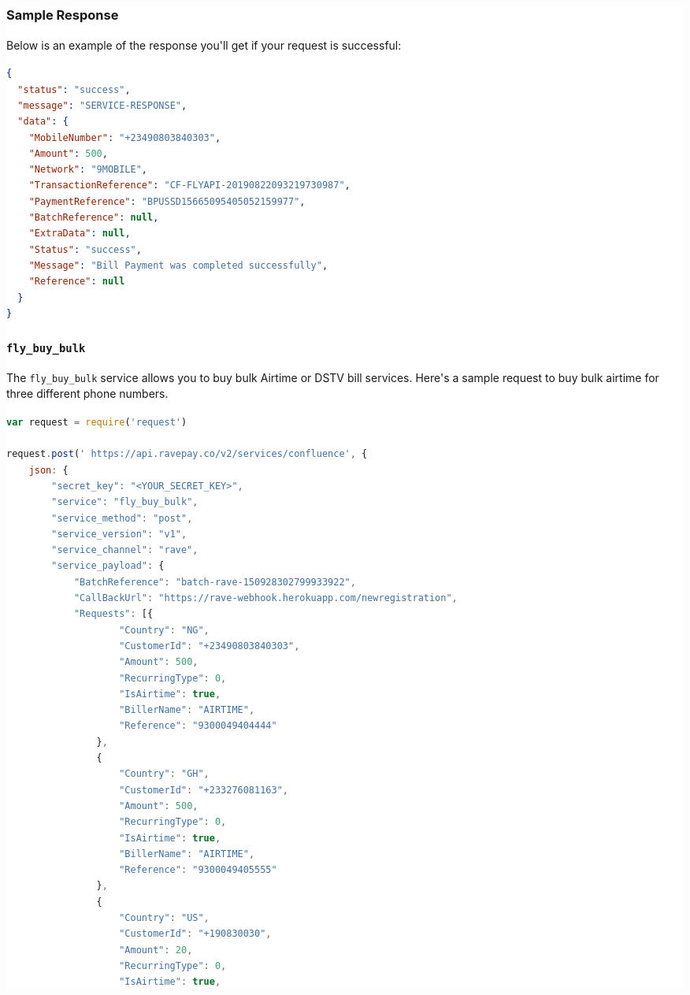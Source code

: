 ### Sample Response
Below is an example of the response you'll get if your request is successful:

```JSON
{
  "status": "success",
  "message": "SERVICE-RESPONSE",
  "data": {
    "MobileNumber": "+23490803840303",
    "Amount": 500,
    "Network": "9MOBILE",
    "TransactionReference": "CF-FLYAPI-20190822093219730987",
    "PaymentReference": "BPUSSD15665095405052159977",
    "BatchReference": null,
    "ExtraData": null,
    "Status": "success",
    "Message": "Bill Payment was completed successfully",
    "Reference": null
  }
}
```

### `fly_buy_bulk`

The `fly_buy_bulk` service allows you to buy bulk Airtime or DSTV bill services. Here's a sample request to buy bulk airtime for three different phone numbers.


```javascript
var request = require('request')
    
request.post(' https://api.ravepay.co/v2/services/confluence', {
    json: {
        "secret_key": "<YOUR_SECRET_KEY>",
        "service": "fly_buy_bulk",
        "service_method": "post",
        "service_version": "v1",
        "service_channel": "rave",
        "service_payload": {
            "BatchReference": "batch-rave-150928302799933922",
            "CallBackUrl": "https://rave-webhook.herokuapp.com/newregistration",
            "Requests": [{
                    "Country": "NG",
                    "CustomerId": "+23490803840303",
                    "Amount": 500,
                    "RecurringType": 0,
                    "IsAirtime": true,
                    "BillerName": "AIRTIME",
                    "Reference": "9300049404444"
                },
                {
                    "Country": "GH",
                    "CustomerId": "+233276081163",
                    "Amount": 500,
                    "RecurringType": 0,
                    "IsAirtime": true,
                    "BillerName": "AIRTIME",
                    "Reference": "9300049405555"
                },
                {
                    "Country": "US",
                    "CustomerId": "+190830030",
                    "Amount": 20,
                    "RecurringType": 0,
                    "IsAirtime": true,
```